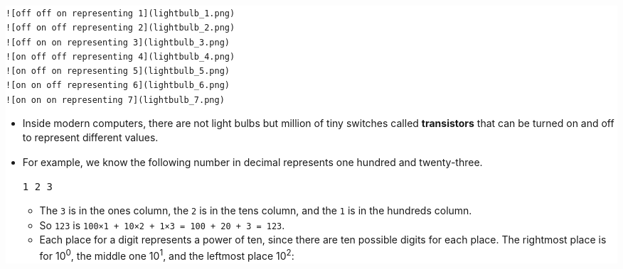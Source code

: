     ![off off on representing 1](lightbulb_1.png)  
    ![off on off representing 2](lightbulb_2.png)  
    ![off on on representing 3](lightbulb_3.png)  
    ![on off off representing 4](lightbulb_4.png)  
    ![on off on representing 5](lightbulb_5.png)  
    ![on on off representing 6](lightbulb_6.png)  
    ![on on on representing 7](lightbulb_7.png)
*   Inside modern computers, there are not light bulbs but million of tiny switches called **transistors** that can be turned on and off to represent different values.
*   For example, we know the following number in decimal represents one hundred and twenty-three.

    <pre>1 2 3
    </pre>

    *   The `3` is in the ones column, the `2` is in the tens column, and the `1` is in the hundreds column.
    *   So `123` is `100×1 + 10×2 + 1×3 = 100 + 20 + 3 = 123`.
    *   Each place for a digit represents a power of ten, since there are ten possible digits for each place. The rightmost place is for 10<sup>0</sup>, the middle one 10<sup>1</sup>, and the leftmost place 10<sup>2</sup>:
